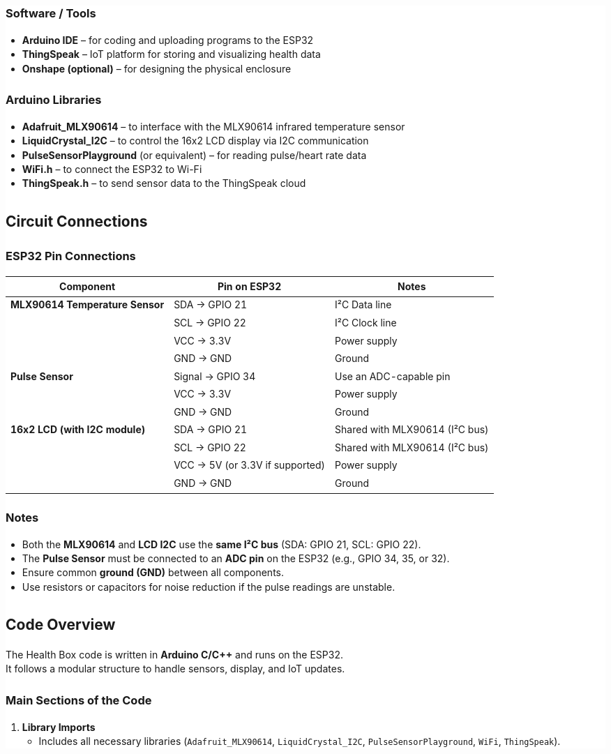 ### Software / Tools
- **Arduino IDE** – for coding and uploading programs to the ESP32  
- **ThingSpeak** – IoT platform for storing and visualizing health data  
- **Onshape (optional)** – for designing the physical enclosure  

### Arduino Libraries
- **Adafruit_MLX90614** – to interface with the MLX90614 infrared temperature sensor  
- **LiquidCrystal_I2C** – to control the 16x2 LCD display via I2C communication  
- **PulseSensorPlayground** (or equivalent) – for reading pulse/heart rate data  
- **WiFi.h** – to connect the ESP32 to Wi-Fi  
- **ThingSpeak.h** – to send sensor data to the ThingSpeak cloud

## Circuit Connections

### ESP32 Pin Connections

| Component                 | Pin on ESP32   | Notes |
|---------------------------|----------------|-------|
| **MLX90614 Temperature Sensor** | SDA → GPIO 21  | I²C Data line |
|                           | SCL → GPIO 22  | I²C Clock line |
|                           | VCC → 3.3V     | Power supply |
|                           | GND → GND      | Ground |
| **Pulse Sensor**          | Signal → GPIO 34 | Use an ADC-capable pin |
|                           | VCC → 3.3V     | Power supply |
|                           | GND → GND      | Ground |
| **16x2 LCD (with I2C module)** | SDA → GPIO 21 | Shared with MLX90614 (I²C bus) |
|                           | SCL → GPIO 22 | Shared with MLX90614 (I²C bus) |
|                           | VCC → 5V (or 3.3V if supported) | Power supply |
|                           | GND → GND      | Ground |

### Notes
- Both the **MLX90614** and **LCD I2C** use the **same I²C bus** (SDA: GPIO 21, SCL: GPIO 22).  
- The **Pulse Sensor** must be connected to an **ADC pin** on the ESP32 (e.g., GPIO 34, 35, or 32).  
- Ensure common **ground (GND)** between all components.  
- Use resistors or capacitors for noise reduction if the pulse readings are unstable.

## Code Overview

The Health Box code is written in **Arduino C/C++** and runs on the ESP32.  
It follows a modular structure to handle sensors, display, and IoT updates.

### Main Sections of the Code
1. **Library Imports**  
   - Includes all necessary libraries (`Adafruit_MLX90614`, `LiquidCrystal_I2C`, `PulseSensorPlayground`, `WiFi`, `ThingSpeak`).
